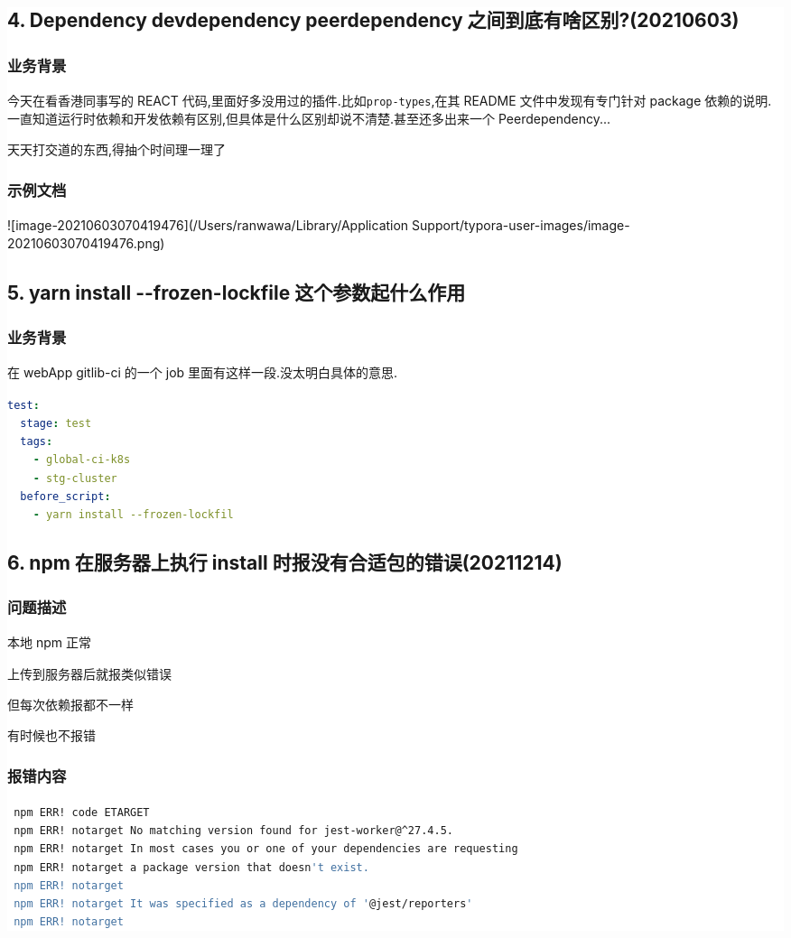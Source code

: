 ## 4. Dependency devdependency peerdependency 之间到底有啥区别?(20210603)

### 业务背景

今天在看香港同事写的 REACT 代码,里面好多没用过的插件.比如`prop-types`,在其 README 文件中发现有专门针对 package 依赖的说明.一直知道运行时依赖和开发依赖有区别,但具体是什么区别却说不清楚.甚至还多出来一个 Peerdependency...

天天打交道的东西,得抽个时间理一理了

### 示例文档

![image-20210603070419476](/Users/ranwawa/Library/Application Support/typora-user-images/image-20210603070419476.png)

## 5. yarn install --frozen-lockfile 这个参数起什么作用

### 业务背景

在 webApp gitlib-ci 的一个 job 里面有这样一段.没太明白具体的意思.

```yaml
test:
  stage: test
  tags:
    - global-ci-k8s
    - stg-cluster
  before_script:
    - yarn install --frozen-lockfil
```

## 6. npm 在服务器上执行 install 时报没有合适包的错误(20211214)

### 问题描述

本地 npm 正常

上传到服务器后就报类似错误

但每次依赖报都不一样

有时候也不报错

### 报错内容

```bash
 npm ERR! code ETARGET
 npm ERR! notarget No matching version found for jest-worker@^27.4.5.
 npm ERR! notarget In most cases you or one of your dependencies are requesting
 npm ERR! notarget a package version that doesn't exist.
 npm ERR! notarget
 npm ERR! notarget It was specified as a dependency of '@jest/reporters'
 npm ERR! notarget
```
